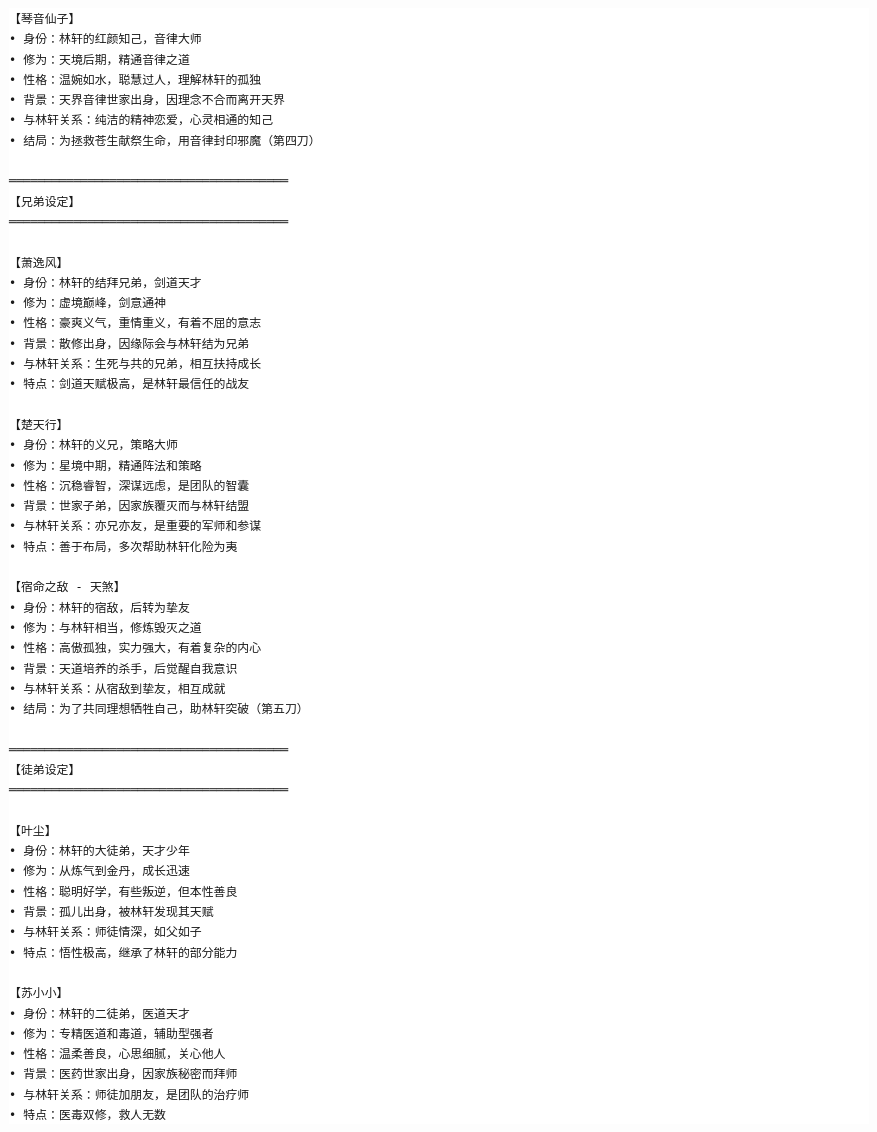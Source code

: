 	【琴音仙子】
	• 身份：林轩的红颜知己，音律大师
	• 修为：天境后期，精通音律之道
	• 性格：温婉如水，聪慧过人，理解林轩的孤独
	• 背景：天界音律世家出身，因理念不合而离开天界
	• 与林轩关系：纯洁的精神恋爱，心灵相通的知己
	• 结局：为拯救苍生献祭生命，用音律封印邪魔（第四刀）

	═══════════════════════════════════════
	【兄弟设定】
	═══════════════════════════════════════

	【萧逸风】
	• 身份：林轩的结拜兄弟，剑道天才
	• 修为：虚境巅峰，剑意通神
	• 性格：豪爽义气，重情重义，有着不屈的意志
	• 背景：散修出身，因缘际会与林轩结为兄弟
	• 与林轩关系：生死与共的兄弟，相互扶持成长
	• 特点：剑道天赋极高，是林轩最信任的战友

	【楚天行】
	• 身份：林轩的义兄，策略大师
	• 修为：星境中期，精通阵法和策略
	• 性格：沉稳睿智，深谋远虑，是团队的智囊
	• 背景：世家子弟，因家族覆灭而与林轩结盟
	• 与林轩关系：亦兄亦友，是重要的军师和参谋
	• 特点：善于布局，多次帮助林轩化险为夷

	【宿命之敌 - 天煞】
	• 身份：林轩的宿敌，后转为挚友
	• 修为：与林轩相当，修炼毁灭之道
	• 性格：高傲孤独，实力强大，有着复杂的内心
	• 背景：天道培养的杀手，后觉醒自我意识
	• 与林轩关系：从宿敌到挚友，相互成就
	• 结局：为了共同理想牺牲自己，助林轩突破（第五刀）

	═══════════════════════════════════════
	【徒弟设定】
	═══════════════════════════════════════

	【叶尘】
	• 身份：林轩的大徒弟，天才少年
	• 修为：从炼气到金丹，成长迅速
	• 性格：聪明好学，有些叛逆，但本性善良
	• 背景：孤儿出身，被林轩发现其天赋
	• 与林轩关系：师徒情深，如父如子
	• 特点：悟性极高，继承了林轩的部分能力

	【苏小小】
	• 身份：林轩的二徒弟，医道天才
	• 修为：专精医道和毒道，辅助型强者
	• 性格：温柔善良，心思细腻，关心他人
	• 背景：医药世家出身，因家族秘密而拜师
	• 与林轩关系：师徒加朋友，是团队的治疗师
	• 特点：医毒双修，救人无数
